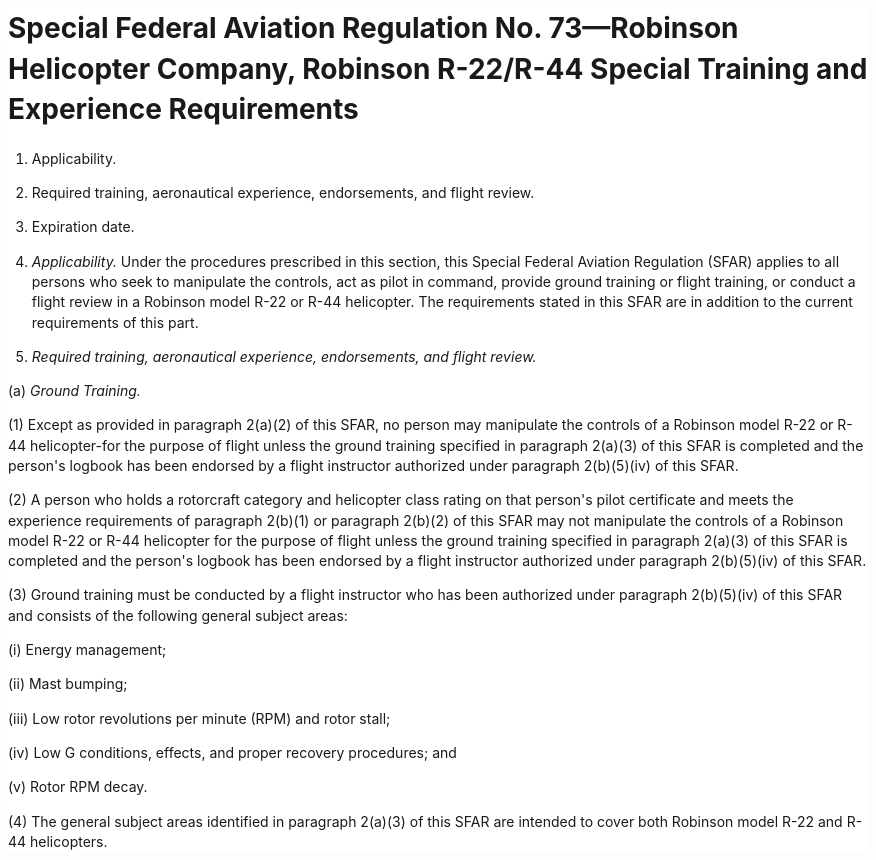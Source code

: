 # Special Federal Aviation Regulation No. 73—Robinson Helicopter Company, Robinson R-22/R-44 Special Training and Experience Requirements






1. Applicability.


2. Required training, aeronautical experience, endorsements, and flight review.


3. Expiration date.


1. *Applicability.* Under the procedures prescribed in this section, this Special Federal Aviation Regulation (SFAR) applies to all persons who seek to manipulate the controls, act as pilot in command, provide ground training or flight training, or conduct a flight review in a Robinson model R-22 or R-44 helicopter. The requirements stated in this SFAR are in addition to the current requirements of this part.


2. *Required training, aeronautical experience, endorsements, and flight review.*

(a) *Ground Training.*

(1) Except as provided in paragraph 2(a)(2) of this SFAR, no person may manipulate the controls of a Robinson model R-22 or R-44 helicopter-for the purpose of flight unless the ground training specified in paragraph 2(a)(3) of this SFAR is completed and the person's logbook has been endorsed by a flight instructor authorized under paragraph 2(b)(5)(iv) of this SFAR.


(2) A person who holds a rotorcraft category and helicopter class rating on that person's pilot certificate and meets the experience requirements of paragraph 2(b)(1) or paragraph 2(b)(2) of this SFAR may not manipulate the controls of a Robinson model R-22 or R-44 helicopter for the purpose of flight unless the ground training specified in paragraph 2(a)(3) of this SFAR is completed and the person's logbook has been endorsed by a flight instructor authorized under paragraph 2(b)(5)(iv) of this SFAR.


(3) Ground training must be conducted by a flight instructor who has been authorized under paragraph 2(b)(5)(iv) of this SFAR and consists of the following general subject areas:


(i) Energy management;


(ii) Mast bumping;


(iii) Low rotor revolutions per minute (RPM) and rotor stall;


(iv) Low G conditions, effects, and proper recovery procedures; and


(v) Rotor RPM decay.


(4) The general subject areas identified in paragraph 2(a)(3) of this SFAR are intended to cover both Robinson model R-22 and R-44 helicopters.
